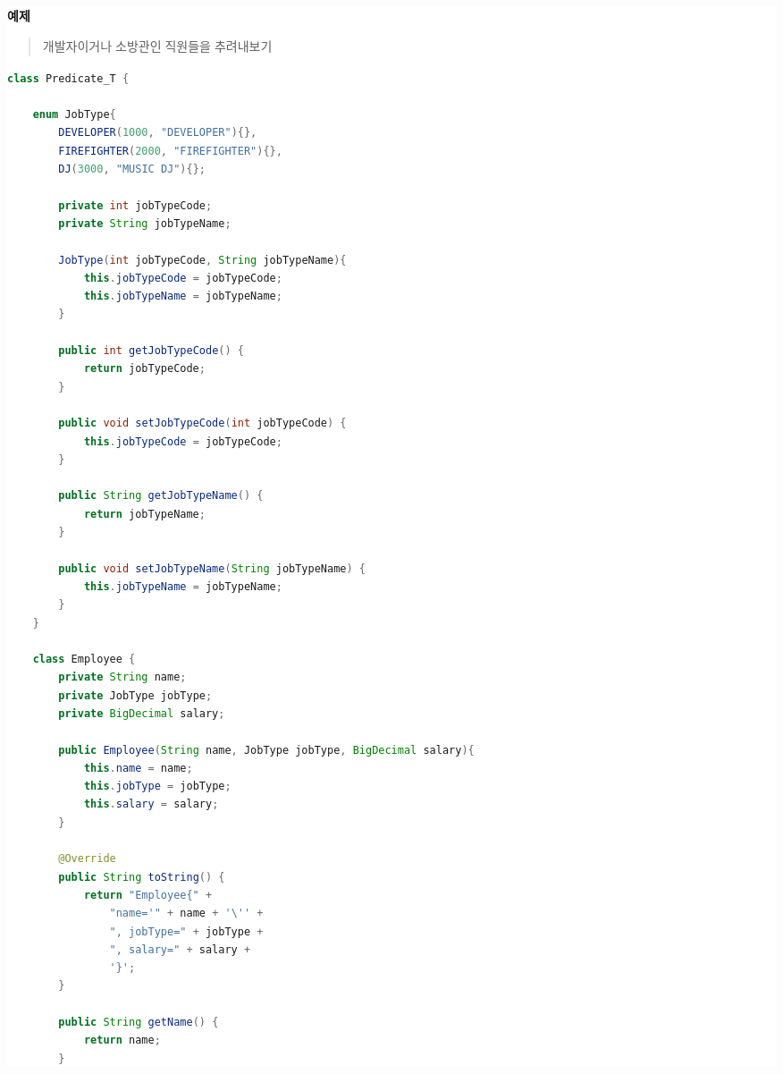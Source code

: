 ```java
```

  

**예제**  

> 개발자이거나 소방관인 직원들을 추려내보기  

```java
class Predicate_T {

	enum JobType{
		DEVELOPER(1000, "DEVELOPER"){},
		FIREFIGHTER(2000, "FIREFIGHTER"){},
		DJ(3000, "MUSIC DJ"){};

		private int jobTypeCode;
		private String jobTypeName;

		JobType(int jobTypeCode, String jobTypeName){
			this.jobTypeCode = jobTypeCode;
			this.jobTypeName = jobTypeName;
		}

		public int getJobTypeCode() {
			return jobTypeCode;
		}

		public void setJobTypeCode(int jobTypeCode) {
			this.jobTypeCode = jobTypeCode;
		}

		public String getJobTypeName() {
			return jobTypeName;
		}

		public void setJobTypeName(String jobTypeName) {
			this.jobTypeName = jobTypeName;
		}
	}

	class Employee {
		private String name;
		private JobType jobType;
		private BigDecimal salary;

		public Employee(String name, JobType jobType, BigDecimal salary){
			this.name = name;
			this.jobType = jobType;
			this.salary = salary;
		}

		@Override
		public String toString() {
			return "Employee{" +
				"name='" + name + '\'' +
				", jobType=" + jobType +
				", salary=" + salary +
				'}';
		}

		public String getName() {
			return name;
		}

```